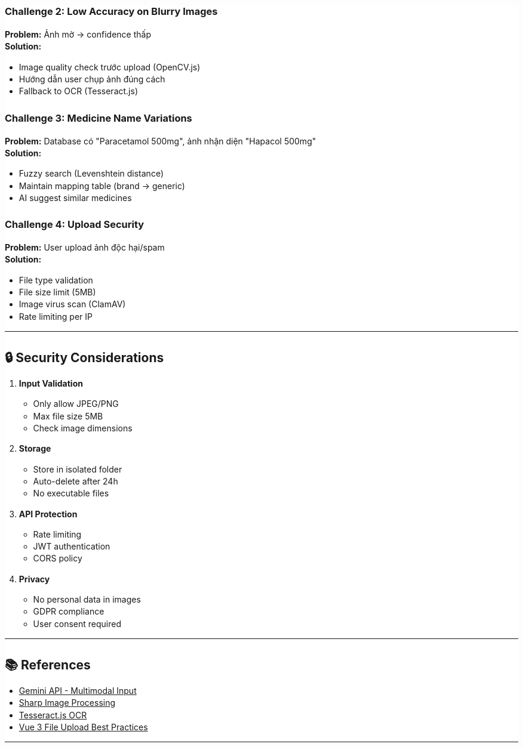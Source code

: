 ### Challenge 2: Low Accuracy on Blurry Images
**Problem:** Ảnh mờ → confidence thấp  
**Solution:**
- Image quality check trước upload (OpenCV.js)
- Hướng dẫn user chụp ảnh đúng cách
- Fallback to OCR (Tesseract.js)

### Challenge 3: Medicine Name Variations
**Problem:** Database có "Paracetamol 500mg", ảnh nhận diện "Hapacol 500mg"  
**Solution:**
- Fuzzy search (Levenshtein distance)
- Maintain mapping table (brand → generic)
- AI suggest similar medicines

### Challenge 4: Upload Security
**Problem:** User upload ảnh độc hại/spam  
**Solution:**
- File type validation
- File size limit (5MB)
- Image virus scan (ClamAV)
- Rate limiting per IP

---

## 🔒 Security Considerations

1. **Input Validation**
   - Only allow JPEG/PNG
   - Max file size 5MB
   - Check image dimensions

2. **Storage**
   - Store in isolated folder
   - Auto-delete after 24h
   - No executable files

3. **API Protection**
   - Rate limiting
   - JWT authentication
   - CORS policy

4. **Privacy**
   - No personal data in images
   - GDPR compliance
   - User consent required

---

## 📚 References

- [Gemini API - Multimodal Input](https://ai.google.dev/tutorials/multimodal_input)
- [Sharp Image Processing](https://sharp.pixelplumbing.com/)
- [Tesseract.js OCR](https://tesseract.projectnaptha.com/)
- [Vue 3 File Upload Best Practices](https://vuejs.org/guide/essentials/forms.html#file-input)

---